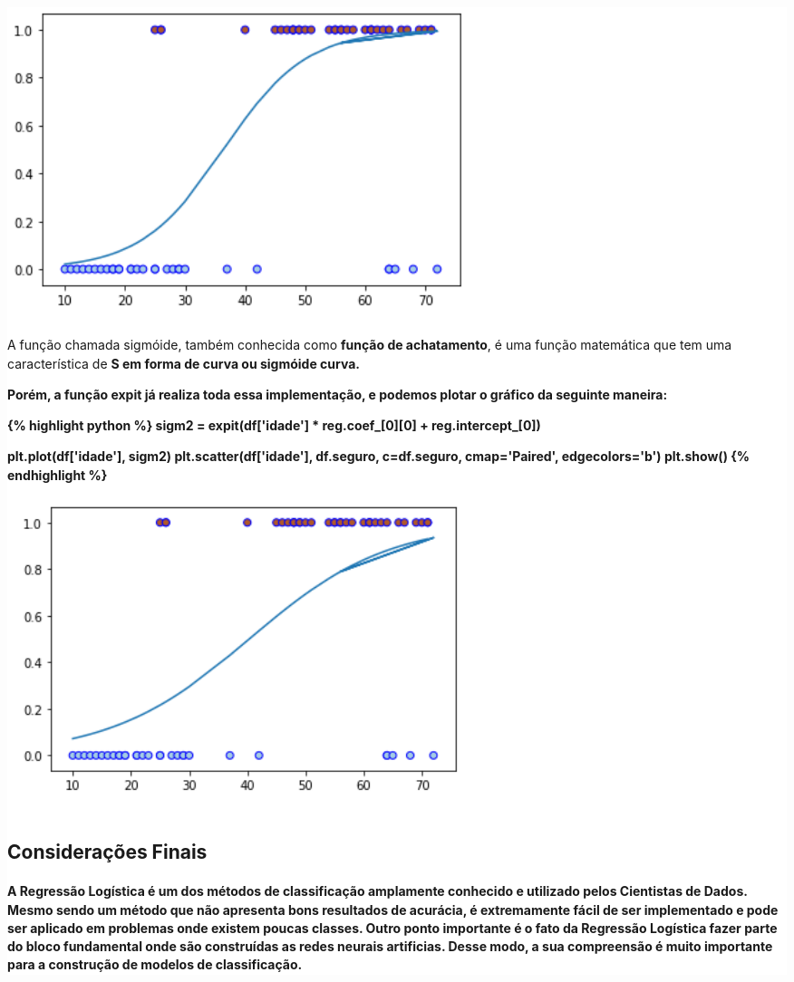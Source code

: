 <img class="img-responsive center-block thumbnail" src="/img/sigmoideSeguro.png" alt="sigmoide-Seguro-Vida" style="width:60%"/>

A função chamada sigmóide, também conhecida como <strong>função de achatamento</strong>, é uma função matemática que tem uma característica de <strong>S<strong> em forma de curva ou sigmóide curva.

Porém, a função <strong>expit<strong> já realiza toda essa implementação, e podemos plotar o gráfico da seguinte maneira:

{% highlight python %}
sigm2 = expit(df['idade'] * reg.coef_[0][0] + reg.intercept_[0])

plt.plot(df['idade'], sigm2)
plt.scatter(df['idade'], df.seguro, c=df.seguro, cmap='Paired', edgecolors='b')
plt.show()
{% endhighlight %}

<img class="img-responsive center-block thumbnail" src="/img/expitSeguro.png" alt="expit-Seguro-Vida" style="width:60%"/>

## Considerações Finais <a name="fim"></a>

A Regressão Logística é um dos métodos de classificação amplamente conhecido e utilizado pelos Cientistas de Dados. Mesmo sendo um método que não apresenta bons resultados de acurácia, é extremamente fácil de ser implementado e pode ser aplicado em problemas onde existem poucas classes. Outro ponto importante é o fato da Regressão Logística fazer parte do bloco fundamental onde são construídas as redes neurais artificias. Desse modo, a sua compreensão é muito importante para a construção de modelos de classificação.

